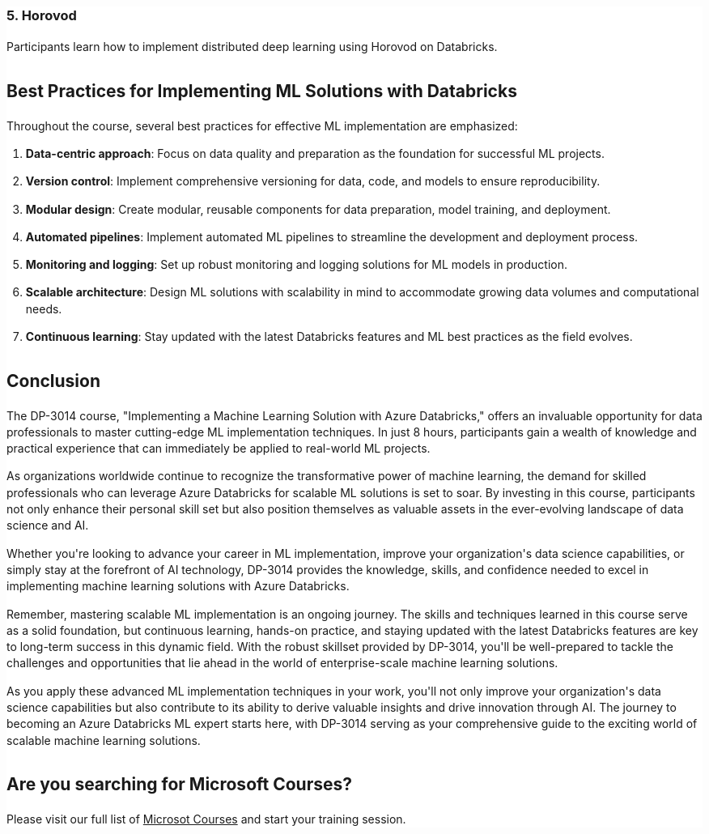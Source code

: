 ### 5. Horovod
Participants learn how to implement distributed deep learning using Horovod on Databricks.

## Best Practices for Implementing ML Solutions with Databricks

Throughout the course, several best practices for effective ML implementation are emphasized:

1. **Data-centric approach**: Focus on data quality and preparation as the foundation for successful ML projects.

2. **Version control**: Implement comprehensive versioning for data, code, and models to ensure reproducibility.

3. **Modular design**: Create modular, reusable components for data preparation, model training, and deployment.

4. **Automated pipelines**: Implement automated ML pipelines to streamline the development and deployment process.

5. **Monitoring and logging**: Set up robust monitoring and logging solutions for ML models in production.

6. **Scalable architecture**: Design ML solutions with scalability in mind to accommodate growing data volumes and computational needs.

7. **Continuous learning**: Stay updated with the latest Databricks features and ML best practices as the field evolves.

## Conclusion

The DP-3014 course, "Implementing a Machine Learning Solution with Azure Databricks," offers an invaluable opportunity for data professionals to master cutting-edge ML implementation techniques. In just 8 hours, participants gain a wealth of knowledge and practical experience that can immediately be applied to real-world ML projects.

As organizations worldwide continue to recognize the transformative power of machine learning, the demand for skilled professionals who can leverage Azure Databricks for scalable ML solutions is set to soar. By investing in this course, participants not only enhance their personal skill set but also position themselves as valuable assets in the ever-evolving landscape of data science and AI.

Whether you're looking to advance your career in ML implementation, improve your organization's data science capabilities, or simply stay at the forefront of AI technology, DP-3014 provides the knowledge, skills, and confidence needed to excel in implementing machine learning solutions with Azure Databricks.

Remember, mastering scalable ML implementation is an ongoing journey. The skills and techniques learned in this course serve as a solid foundation, but continuous learning, hands-on practice, and staying updated with the latest Databricks features are key to long-term success in this dynamic field. With the robust skillset provided by DP-3014, you'll be well-prepared to tackle the challenges and opportunities that lie ahead in the world of enterprise-scale machine learning solutions.

As you apply these advanced ML implementation techniques in your work, you'll not only improve your organization's data science capabilities but also contribute to its ability to derive valuable insights and drive innovation through AI. The journey to becoming an Azure Databricks ML expert starts here, with DP-3014 serving as your comprehensive guide to the exciting world of scalable machine learning solutions.

## Are you searching for Microsoft Courses?
Please visit our full list of <a href="https://github.com/esamaric-srl/Microsoft-Courses">Microsot Courses</a> and start your training session.

